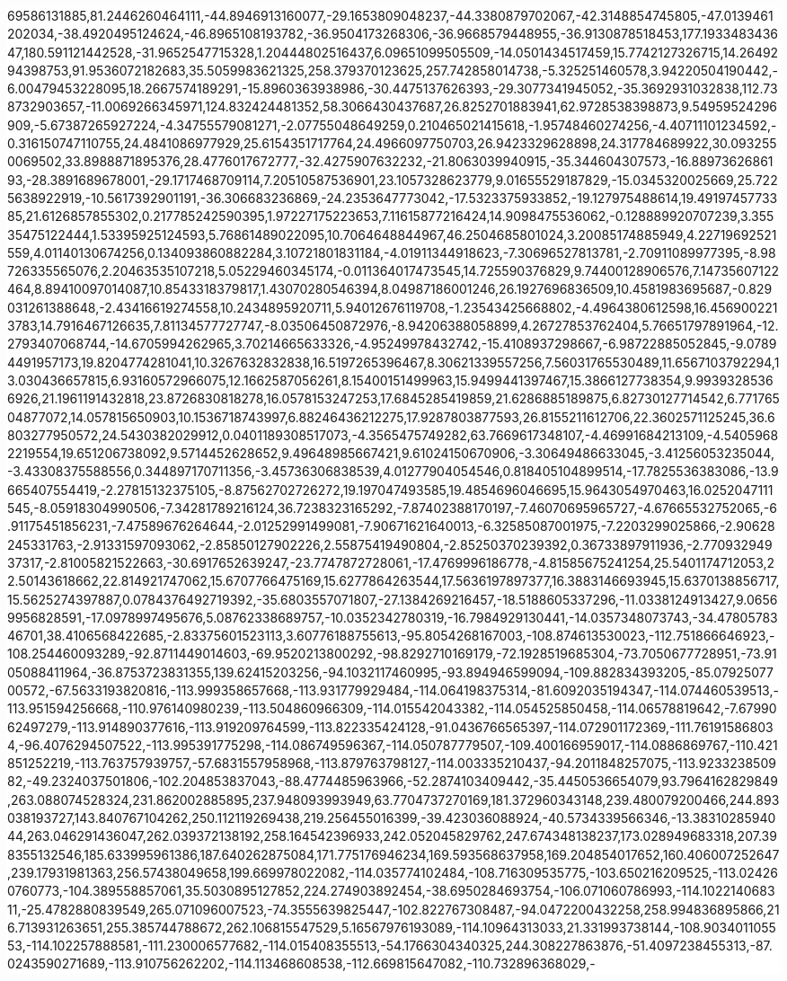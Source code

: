 69586131885,81.2446260464111,-44.8946913160077,-29.1653809048237,-44.3380879702067,-42.3148854745805,-47.0139461202034,-38.4920495124624,-46.8965108193782,-36.9504173268306,-36.9668579448955,-36.9130878518453,177.193348343647,180.591121442528,-31.9652547715328,1.20444802516437,6.09651099505509,-14.0501434517459,15.7742127326715,14.2649294398753,91.9536072182683,35.5059983621325,258.379370123625,257.742858014738,-5.325251460578,3.94220504190442,-6.00479453228095,18.2667574189291,-15.8960363938986,-30.4475137626393,-29.3077341945052,-35.3692931032838,112.738732903657,-11.0069266345971,124.832424481352,58.3066430437687,26.8252701883941,62.9728538398873,9.54959524296909,-5.67387265927224,-4.34755579081271,-2.07755048649259,0.210465021415618,-1.95748460274256,-4.40711101234592,-0.316150747110755,24.4841086977929,25.6154351717764,24.4966097750703,26.9423329628898,24.317784689922,30.0932550069502,33.8988871895376,28.4776017672777,-32.4275907632232,-21.8063039940915,-35.344604307573,-16.8897362686193,-28.3891689678001,-29.1717468709114,7.20510587536901,23.1057328623779,9.01655529187829,-15.0345320025669,25.7225638922919,-10.5617392901191,-36.306683236869,-24.2353647773042,-17.5323375933852,-19.127975488614,19.4919745773385,21.6126857855302,0.217785242590395,1.97227175223653,7.11615877216424,14.9098475536062,-0.128889920707239,3.35535475122444,1.53395925124593,5.76861489022095,10.7064648844967,46.2504685801024,3.20085174885949,4.22719692521559,4.01140130674256,0.134093860882284,3.10721801831184,-4.01911344918623,-7.30696527813781,-2.70911089977395,-8.98726335565076,2.20463535107218,5.05229460345174,-0.011364017473545,14.725590376829,9.74400128906576,7.14735607122464,8.89410097014087,10.8543318379817,1.43070280546394,8.04987186001246,26.1927696836509,10.4581983695687,-0.829031261388648,-2.43416619274558,10.2434895920711,5.94012676119708,-1.23543425668802,-4.4964380612598,16.4569002213783,14.7916467126635,7.81134577727747,-8.03506450872976,-8.94206388058899,4.26727853762404,5.76651797891964,-12.2793407068744,-14.6705994262965,3.70214665633326,-4.95249978432742,-15.4108937298667,-6.98722885052845,-9.07894491957173,19.8204774281041,10.3267632832838,16.5197265396467,8.30621339557256,7.56031765530489,11.6567103792294,13.030436657815,6.93160572966075,12.1662587056261,8.15400151499963,15.9499441397467,15.3866127738354,9.99393285366926,21.1961191432818,23.8726830818278,16.0578153247253,17.6845285419859,21.6286885189875,6.82730127714542,6.77176504877072,14.057815650903,10.1536718743997,6.88246436212275,17.9287803877593,26.8155211612706,22.3602571125245,36.6803277950572,24.5430382029912,0.0401189308517073,-4.3565475749282,63.7669617348107,-4.46991684213109,-4.54059682219554,19.651206738092,9.5714452628652,9.49648985667421,9.61024150670906,-3.30649486633045,-3.41256053235044,-3.43308375588556,0.344897170711356,-3.45736306838539,4.01277904054546,0.818405104899514,-17.7825536383086,-13.9665407554419,-2.27815132375105,-8.87562702726272,19.197047493585,19.4854696046695,15.9643054970463,16.0252047111545,-8.05918304990506,-7.34281789216124,36.7238323165292,-7.87402388170197,-7.46070695965727,-4.67665532752065,-6.91175451856231,-7.47589676264644,-2.01252991499081,-7.90671621640013,-6.32585087001975,-7.2203299025866,-2.90628245331763,-2.91331597093062,-2.85850127902226,2.55875419490804,-2.85250370239392,0.36733897911936,-2.77093294937317,-2.81005821522663,-30.6917652639247,-23.7747872728061,-17.4769996186778,-4.81585675241254,25.5401174712053,22.50143618662,22.814921747062,15.6707766475169,15.6277864263544,17.5636197897377,16.3883146693945,15.6370138856717,15.5625274397887,0.0784376492719392,-35.6803557071807,-27.1384269216457,-18.5188605337296,-11.0338124913427,9.06569956828591,-17.0978997495676,5.08762338689757,-10.0352342780319,-16.7984929130441,-14.0357348073743,-34.4780578346701,38.4106568422685,-2.83375601523113,3.60776188755613,-95.8054268167003,-108.874613530023,-112.751866646923,-108.254460093289,-92.8711449014603,-69.9520213800292,-98.8292710169179,-72.1928519685304,-73.7050677728951,-73.9105088411964,-36.8753723831355,139.62415203256,-94.1032117460995,-93.894946599094,-109.882834393205,-85.0792507700572,-67.5633193820816,-113.999358657668,-113.931779929484,-114.064198375314,-81.6092035194347,-114.074460539513,-113.951594256668,-110.976140980239,-113.504860966309,-114.015542043382,-114.054525850458,-114.06578819642,-7.6799062497279,-113.914890377616,-113.919209764599,-113.822335424128,-91.0436766565397,-114.072901172369,-111.761915868034,-96.4076294507522,-113.995391775298,-114.086749596367,-114.050787779507,-109.400166959017,-114.0886869767,-110.421851252219,-113.763757939757,-57.6831557958968,-113.879763798127,-114.003335210437,-94.2011848257075,-113.923323850982,-49.2324037501806,-102.204853837043,-88.4774485963966,-52.2874103409442,-35.4450536654079,93.7964162829849,263.088074528324,231.862002885895,237.948093993949,63.7704737270169,181.372960343148,239.480079200466,244.893038193727,143.840767104262,250.112119269438,219.256455016399,-39.423036088924,-40.5734339566346,-13.3831028594044,263.046291436047,262.039372138192,258.164542396933,242.052045829762,247.674348138237,173.028949683318,207.398355132546,185.633995961386,187.640262875084,171.775176946234,169.593568637958,169.204854017652,160.406007252647,239.17931981363,256.57438049658,199.669978022082,-114.035774102484,-108.716309535775,-103.650216209525,-113.024260760773,-104.389558857061,35.5030895127852,224.274903892454,-38.6950284693754,-106.071060786993,-114.102214068311,-25.4782880839549,265.071096007523,-74.3555639825447,-102.822767308487,-94.0472200432258,258.994836895866,216.713931263651,255.385744788672,262.106815547529,5.16567976193089,-114.10964313033,21.331993738144,-108.903401105553,-114.102257888581,-111.230006577682,-114.015408355513,-54.1766304340325,244.308227863876,-51.4097238455313,-87.0243590271689,-113.910756262202,-114.113468608538,-112.669815647082,-110.732896368029,-